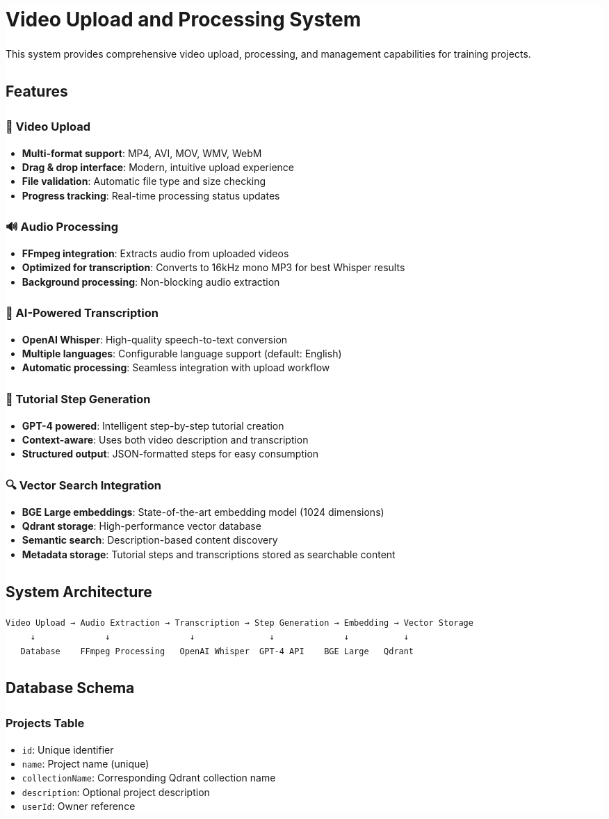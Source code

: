 # Video Upload and Processing System

This system provides comprehensive video upload, processing, and management capabilities for training projects.

## Features

### 🎥 Video Upload
- **Multi-format support**: MP4, AVI, MOV, WMV, WebM
- **Drag & drop interface**: Modern, intuitive upload experience
- **File validation**: Automatic file type and size checking
- **Progress tracking**: Real-time processing status updates

### 🔊 Audio Processing
- **FFmpeg integration**: Extracts audio from uploaded videos
- **Optimized for transcription**: Converts to 16kHz mono MP3 for best Whisper results
- **Background processing**: Non-blocking audio extraction

### 📝 AI-Powered Transcription
- **OpenAI Whisper**: High-quality speech-to-text conversion
- **Multiple languages**: Configurable language support (default: English)
- **Automatic processing**: Seamless integration with upload workflow

### 🧠 Tutorial Step Generation
- **GPT-4 powered**: Intelligent step-by-step tutorial creation
- **Context-aware**: Uses both video description and transcription
- **Structured output**: JSON-formatted steps for easy consumption

### 🔍 Vector Search Integration
- **BGE Large embeddings**: State-of-the-art embedding model (1024 dimensions)
- **Qdrant storage**: High-performance vector database
- **Semantic search**: Description-based content discovery
- **Metadata storage**: Tutorial steps and transcriptions stored as searchable content

## System Architecture

```
Video Upload → Audio Extraction → Transcription → Step Generation → Embedding → Vector Storage
     ↓              ↓                ↓               ↓              ↓           ↓
   Database    FFmpeg Processing   OpenAI Whisper  GPT-4 API    BGE Large   Qdrant
```

## Database Schema

### Projects Table
- `id`: Unique identifier
- `name`: Project name (unique)
- `collectionName`: Corresponding Qdrant collection name
- `description`: Optional project description
- `userId`: Owner reference
